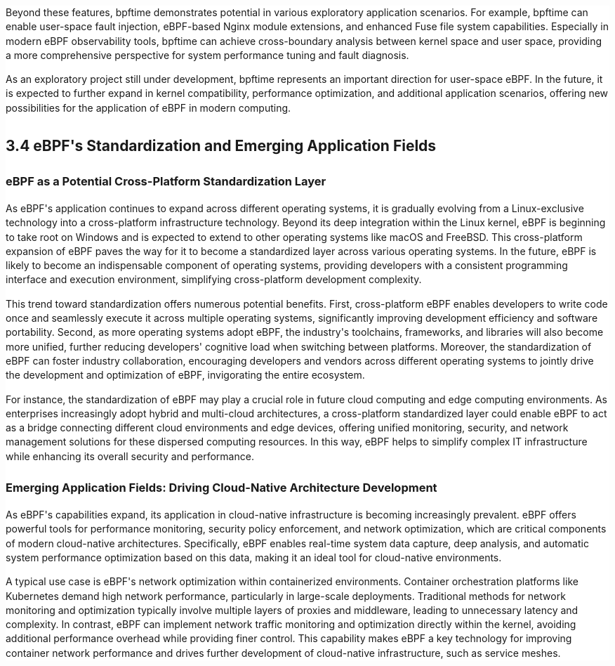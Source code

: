 Beyond these features, bpftime demonstrates potential in various exploratory application scenarios. For example, bpftime can enable user-space fault injection, eBPF-based Nginx module extensions, and enhanced Fuse file system capabilities. Especially in modern eBPF observability tools, bpftime can achieve cross-boundary analysis between kernel space and user space, providing a more comprehensive perspective for system performance tuning and fault diagnosis.

As an exploratory project still under development, bpftime represents an important direction for user-space eBPF. In the future, it is expected to further expand in kernel compatibility, performance optimization, and additional application scenarios, offering new possibilities for the application of eBPF in modern computing.

## 3.4 eBPF's Standardization and Emerging Application Fields

### eBPF as a Potential Cross-Platform Standardization Layer

As eBPF's application continues to expand across different operating systems, it is gradually evolving from a Linux-exclusive technology into a cross-platform infrastructure technology. Beyond its deep integration within the Linux kernel, eBPF is beginning to take root on Windows and is expected to extend to other operating systems like macOS and FreeBSD. This cross-platform expansion of eBPF paves the way for it to become a standardized layer across various operating systems. In the future, eBPF is likely to become an indispensable component of operating systems, providing developers with a consistent programming interface and execution environment, simplifying cross-platform development complexity.

This trend toward standardization offers numerous potential benefits. First, cross-platform eBPF enables developers to write code once and seamlessly execute it across multiple operating systems, significantly improving development efficiency and software portability. Second, as more operating systems adopt eBPF, the industry's toolchains, frameworks, and libraries will also become more unified, further reducing developers' cognitive load when switching between platforms. Moreover, the standardization of eBPF can foster industry collaboration, encouraging developers and vendors across different operating systems to jointly drive the development and optimization of eBPF, invigorating the entire ecosystem.

For instance, the standardization of eBPF may play a crucial role in future cloud computing and edge computing environments. As enterprises increasingly adopt hybrid and multi-cloud architectures, a cross-platform standardized layer could enable eBPF to act as a bridge connecting different cloud environments and edge devices, offering unified monitoring, security, and network management solutions for these dispersed computing resources. In this way, eBPF helps to simplify complex IT infrastructure while enhancing its overall security and performance.

### Emerging Application Fields: Driving Cloud-Native Architecture Development

As eBPF's capabilities expand, its application in cloud-native infrastructure is becoming increasingly prevalent. eBPF offers powerful tools for performance monitoring, security policy enforcement, and network optimization, which are critical components of modern cloud-native architectures. Specifically, eBPF enables real-time system data capture, deep analysis, and automatic system performance optimization based on this data, making it an ideal tool for cloud-native environments.

A typical use case is eBPF's network optimization within containerized environments. Container orchestration platforms like Kubernetes demand high network performance, particularly in large-scale deployments. Traditional methods for network monitoring and optimization typically involve multiple layers of proxies and middleware, leading to unnecessary latency and complexity. In contrast, eBPF can implement network traffic monitoring and optimization directly within the kernel, avoiding additional performance overhead while providing finer control. This capability makes eBPF a key technology for improving container network performance and drives further development of cloud-native infrastructure, such as service meshes.

